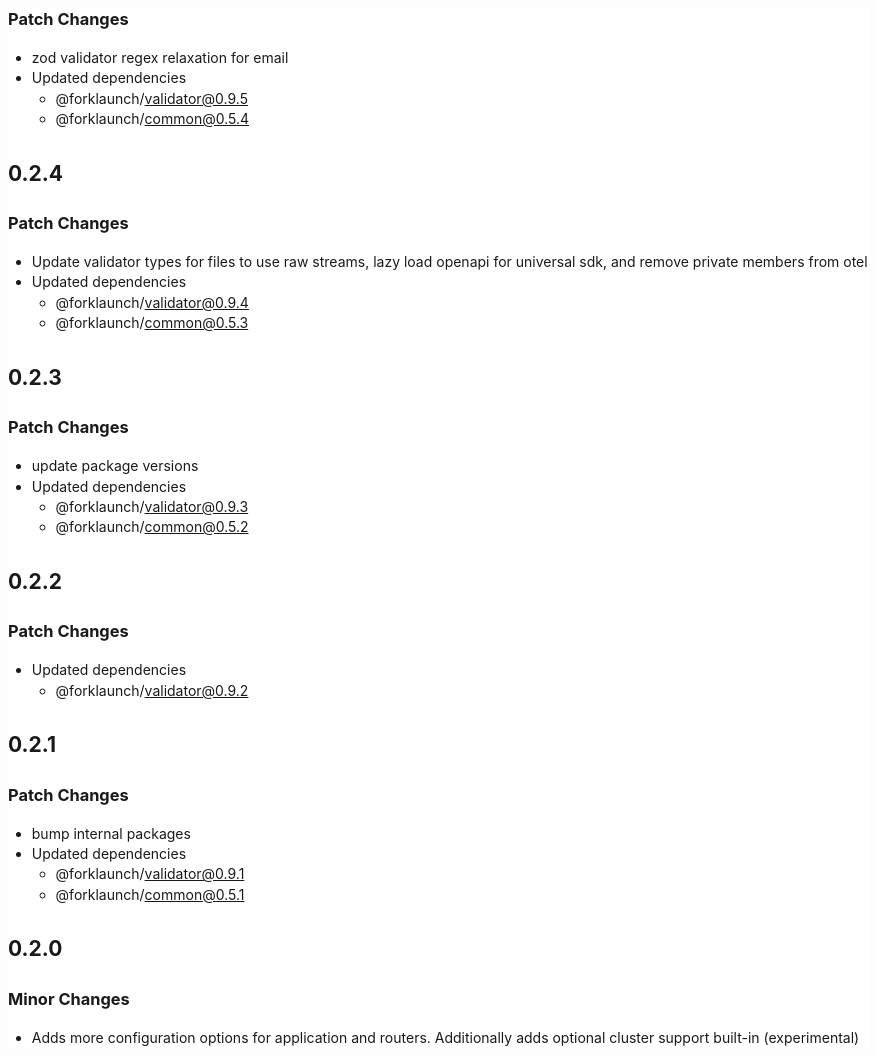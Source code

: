 ### Patch Changes

- zod validator regex relaxation for email
- Updated dependencies
  - @forklaunch/validator@0.9.5
  - @forklaunch/common@0.5.4

## 0.2.4

### Patch Changes

- Update validator types for files to use raw streams, lazy load openapi for universal sdk, and remove private members from otel
- Updated dependencies
  - @forklaunch/validator@0.9.4
  - @forklaunch/common@0.5.3

## 0.2.3

### Patch Changes

- update package versions
- Updated dependencies
  - @forklaunch/validator@0.9.3
  - @forklaunch/common@0.5.2

## 0.2.2

### Patch Changes

- Updated dependencies
  - @forklaunch/validator@0.9.2

## 0.2.1

### Patch Changes

- bump internal packages
- Updated dependencies
  - @forklaunch/validator@0.9.1
  - @forklaunch/common@0.5.1

## 0.2.0

### Minor Changes

- Adds more configuration options for application and routers. Additionally adds optional cluster support built-in (experimental)
